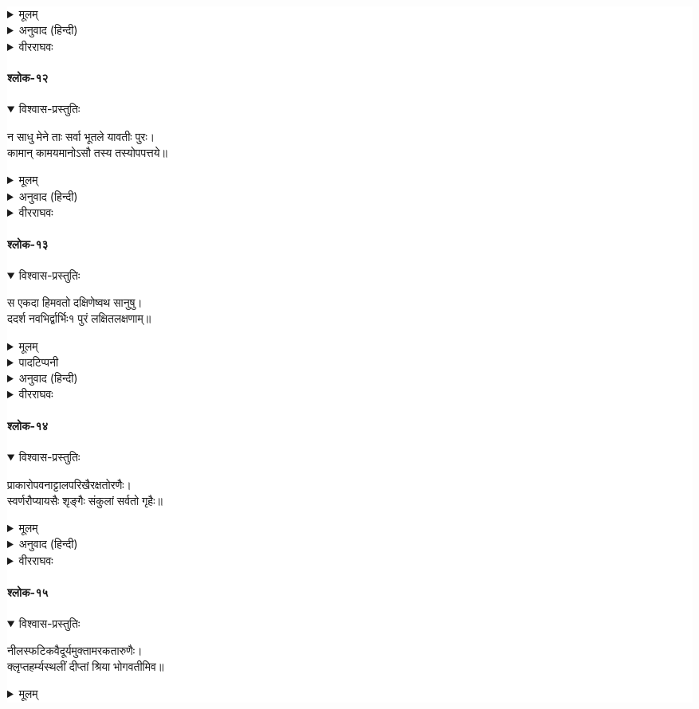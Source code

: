 <details><summary>मूलम्</summary></details>

<details><summary>अनुवाद (हिन्दी)</summary></details>

<details><summary>वीरराघवः</summary></details>

#### श्लोक-१२


<details open><summary>विश्वास-प्रस्तुतिः</summary>

न साधु मेने ताः सर्वा भूतले यावतीः पुरः।  
कामान् कामयमानोऽसौ तस्य तस्योपपत्तये॥
</details>

<details><summary>मूलम्</summary></details>

<details><summary>अनुवाद (हिन्दी)</summary></details>

<details><summary>वीरराघवः</summary></details>

#### श्लोक-१३


<details open><summary>विश्वास-प्रस्तुतिः</summary>

स एकदा हिमवतो दक्षिणेष्वथ सानुषु।  
ददर्श नवभिर्द्वार्भिः१ पुरं लक्षितलक्षणाम्॥
</details>

<details><summary>मूलम्</summary></details>

<details><summary>पादटिप्पनी</summary></details>

<details><summary>अनुवाद (हिन्दी)</summary></details>

<details><summary>वीरराघवः</summary></details>

#### श्लोक-१४


<details open><summary>विश्वास-प्रस्तुतिः</summary>

प्राकारोपवनाट्टालपरिखैरक्षतोरणैः।  
स्वर्णरौप्यायसैः शृङ्गैः संकुलां सर्वतो गृहैः॥
</details>

<details><summary>मूलम्</summary></details>

<details><summary>अनुवाद (हिन्दी)</summary></details>

<details><summary>वीरराघवः</summary></details>

#### श्लोक-१५


<details open><summary>विश्वास-प्रस्तुतिः</summary>

नीलस्फटिकवैदूर्यमुक्तामरकतारुणैः।  
क्लृप्तहर्म्यस्थलीं दीप्तां श्रिया भोगवतीमिव॥
</details>

<details><summary>मूलम्</summary></details>
